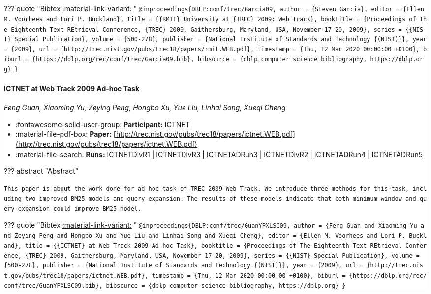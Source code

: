 
??? quote "Bibtex [:material-link-variant:](https://dblp.org/rec/conf/trec/Garcia09.bib) "
	```
	@inproceedings{DBLP:conf/trec/Garcia09,
		author = {Steven Garcia},
		editor = {Ellen M. Voorhees and Lori P. Buckland},
		title = {{RMIT} University at {TREC} 2009: Web Track},
		booktitle = {Proceedings of The Eighteenth Text REtrieval Conference, {TREC} 2009, Gaithersburg, Maryland, USA, November 17-20, 2009},
		series = {{NIST} Special Publication},
		volume = {500-278},
		publisher = {National Institute of Standards and Technology {(NIST)}},
		year = {2009},
		url = {http://trec.nist.gov/pubs/trec18/papers/rmit.WEB.pdf},
		timestamp = {Thu, 12 Mar 2020 00:00:00 +0100},
		biburl = {https://dblp.org/rec/conf/trec/Garcia09.bib},
		bibsource = {dblp computer science bibliography, https://dblp.org}
	}
	```

#### ICTNET at Web Track 2009 Ad-hoc Task

_Feng Guan, Xiaoming Yu, Zeying Peng, Hongbo Xu, Yue Liu, Linhai Song, Xueqi Cheng_

- :fontawesome-solid-user-group: **Participant:** [ICTNET](./participants.md#ictnet)
- :material-file-pdf-box: **Paper:** [http://trec.nist.gov/pubs/trec18/papers/ictnet.WEB.pdf](http://trec.nist.gov/pubs/trec18/papers/ictnet.WEB.pdf)
- :material-file-search: **Runs:** [ICTNETDivR1](./runs.md#ictnetdivr1) | [ICTNETDivR3](./runs.md#ictnetdivr3) | [ICTNETADRun3](./runs.md#ictnetadrun3) | [ICTNETDivR2](./runs.md#ictnetdivr2) | [ICTNETADRun4](./runs.md#ictnetadrun4) | [ICTNETADRun5](./runs.md#ictnetadrun5)

??? abstract "Abstract"
	
	This paper is about the work done for ad-hoc task of TREC 2009 Web Track. We introduce three methods for this task, including two improved BM25 models and query expansion. The results of these models indicate that both minimum window and query expansion could improve BM25 model.
	

??? quote "Bibtex [:material-link-variant:](https://dblp.org/rec/conf/trec/GuanYPXLSC09.bib) "
	```
	@inproceedings{DBLP:conf/trec/GuanYPXLSC09,
		author = {Feng Guan and Xiaoming Yu and Zeying Peng and Hongbo Xu and Yue Liu and Linhai Song and Xueqi Cheng},
		editor = {Ellen M. Voorhees and Lori P. Buckland},
		title = {{ICTNET} at Web Track 2009 Ad-hoc Task},
		booktitle = {Proceedings of The Eighteenth Text REtrieval Conference, {TREC} 2009, Gaithersburg, Maryland, USA, November 17-20, 2009},
		series = {{NIST} Special Publication},
		volume = {500-278},
		publisher = {National Institute of Standards and Technology {(NIST)}},
		year = {2009},
		url = {http://trec.nist.gov/pubs/trec18/papers/ictnet.WEB.pdf},
		timestamp = {Thu, 12 Mar 2020 00:00:00 +0100},
		biburl = {https://dblp.org/rec/conf/trec/GuanYPXLSC09.bib},
		bibsource = {dblp computer science bibliography, https://dblp.org}
	}
	```
